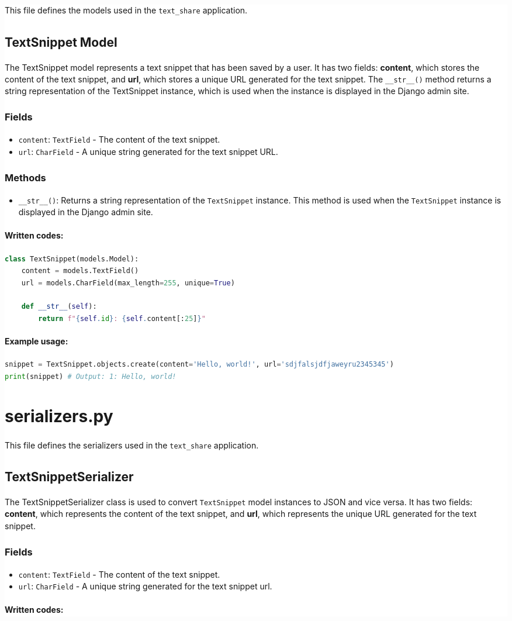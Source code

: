 This file defines the models used in the `text_share` application.

## TextSnippet Model

The TextSnippet model represents a text snippet that has been saved by a user. It has two fields: **content**, which stores the content of the text snippet, and **url**, which stores a unique URL generated for the text snippet. The `__str__()` method returns a string representation of the TextSnippet instance, which is used when the instance is displayed in the Django admin site.

### Fields

-   `content`: `TextField` - The content of the text snippet.
-   `url`: `CharField` - A unique string generated for the text snippet URL.

### Methods

-   `__str__()`: Returns a string representation of the `TextSnippet` instance. This method is used when the `TextSnippet` instance is displayed in the Django admin site.

#### Written codes:

```python
class TextSnippet(models.Model):
    content = models.TextField()
    url = models.CharField(max_length=255, unique=True)

    def __str__(self):
        return f"{self.id}: {self.content[:25]}"
```

#### Example usage:

```python
snippet = TextSnippet.objects.create(content='Hello, world!', url='sdjfalsjdfjaweyru2345345')
print(snippet) # Output: 1: Hello, world!
```

# serializers.py

This file defines the serializers used in the `text_share` application.

## TextSnippetSerializer

The TextSnippetSerializer class is used to convert `TextSnippet` model instances to JSON and vice versa. It has two fields: **content**, which represents the content of the text snippet, and **url**, which represents the unique URL generated for the text snippet.

### Fields

-   `content`: `TextField` - The content of the text snippet.
-   `url`: `CharField` - A unique string generated for the text snippet url.

#### Written codes:
